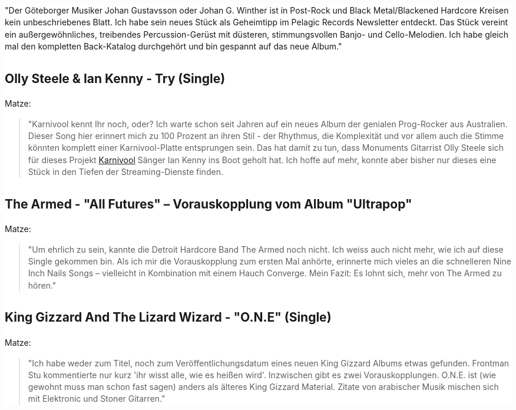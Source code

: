 "Der Göteborger Musiker Johan Gustavsson oder Johan G. Winther ist in Post-Rock
und Black Metal/Blackened Hardcore Kreisen kein unbeschriebenes Blatt. Ich habe
sein neues Stück als Geheimtipp im Pelagic Records Newsletter entdeckt. Das
Stück vereint ein außergewöhnliches, treibendes Percussion-Gerüst mit düsteren,
stimmungsvollen Banjo- und Cello-Melodien. Ich habe gleich mal den kompletten
Back-Katalog durchgehört und bin gespannt auf das neue Album."

<iframe src="https://www.youtube.com/embed/nuvRxDhJ-0g" width="560" height="315" frameborder="0" allowfullscreen="allowfullscreen" data-mce-fragment="1"></iframe>

## Olly Steele &amp; Ian Kenny - Try (Single)

Matze:

> "Karnivool kennt Ihr noch, oder? Ich warte schon seit Jahren auf ein neues
> Album der genialen Prog-Rocker aus Australien. Dieser Song hier erinnert mich
> zu 100 Prozent an ihren Stil - der Rhythmus, die Komplexität und vor allem
> auch die Stimme könnten komplett einer Karnivool-Platte entsprungen sein. Das
> hat damit zu tun, dass Monuments Gitarrist Olly Steele sich für dieses Projekt
> [Karnivool](/2013/10/karnivool-muenchen/) Sänger Ian Kenny ins Boot geholt
> hat. Ich hoffe auf mehr, konnte aber bisher nur dieses eine Stück in den
> Tiefen der Streaming-Dienste finden.

<iframe src="https://www.youtube.com/embed/CK67gZST5w8" width="560" height="315" frameborder="0" allowfullscreen="allowfullscreen" data-mce-fragment="1"></iframe>

## The Armed - "All Futures" – Vorauskopplung vom Album "Ultrapop"

Matze:

> "Um ehrlich zu sein, kannte die Detroit Hardcore Band The Armed noch nicht.
> Ich weiss auch nicht mehr, wie ich auf diese Single gekommen bin. Als ich mir
> die Vorauskopplung zum ersten Mal anhörte, erinnerte mich vieles an die
> schnelleren Nine Inch Nails Songs – vielleicht in Kombination mit einem Hauch
> Converge. Mein Fazit: Es lohnt sich, mehr von The Armed zu hören."

<iframe src="https://www.youtube.com/embed/Fbo21aWFbhQ" width="560" height="315" frameborder="0" allowfullscreen="allowfullscreen" data-mce-fragment="1"></iframe>

## King Gizzard And The Lizard Wizard - "O.N.E" (Single)

Matze:

> "Ich habe weder zum Titel, noch zum Veröffentlichungsdatum eines neuen King
> Gizzard Albums etwas gefunden. Frontman Stu kommentierte nur kurz 'ihr wisst
> alle, wie es heißen wird'. Inzwischen gibt es zwei Vorauskopplungen. O.N.E.
> ist (wie gewohnt muss man schon fast sagen) anders als älteres King Gizzard
> Material. Zitate von arabischer Musik mischen sich mit Elektronic und Stoner
> Gitarren."

<iframe src="https://www.youtube.com/embed/lkZd2lBQb2c" width="560" height="315" frameborder="0" allowfullscreen="allowfullscreen" data-mce-fragment="1"></iframe>
